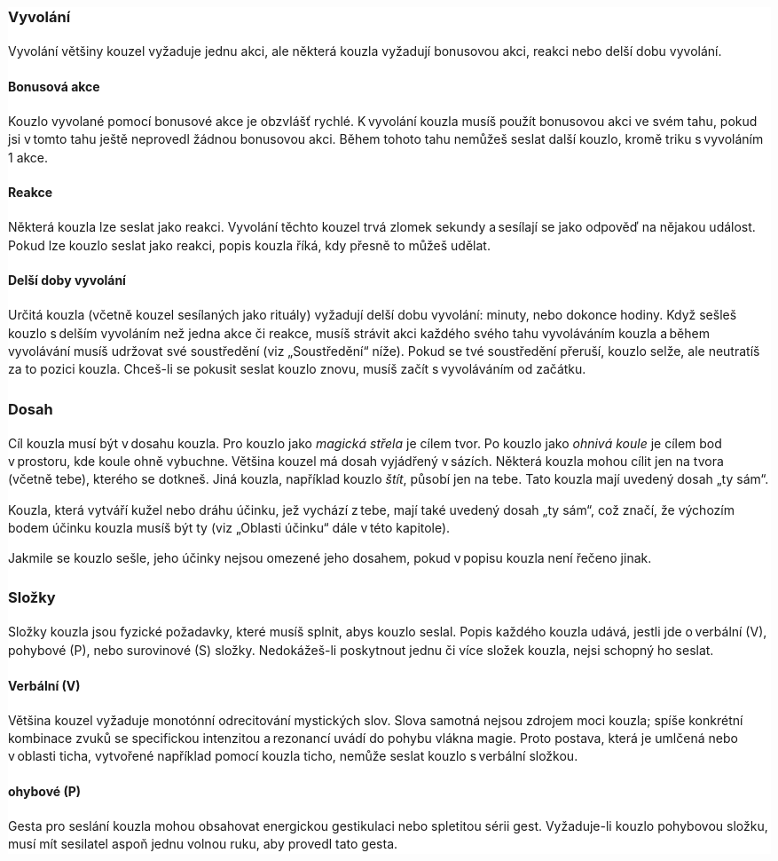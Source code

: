 ### Vyvolání
  
Vyvolání většiny kouzel vyžaduje jednu akci, ale některá kouzla vyžadují bonusovou akci, reakci nebo delší dobu vyvolání.
  
#### Bonusová akce
  
Kouzlo vyvolané pomocí bonusové akce je obzvlášť rychlé. K vyvolání kouzla musíš použít bonusovou akci ve svém tahu, pokud jsi v tomto tahu ještě neprovedl žádnou bonusovou akci. Během tohoto tahu nemůžeš seslat další kouzlo, kromě triku s vyvoláním 1 akce.
  
#### Reakce
  
Některá kouzla lze seslat jako reakci. Vyvolání těchto kouzel trvá zlomek sekundy a sesílají se jako odpověď na nějakou událost. Pokud lze kouzlo seslat jako reakci, popis kouzla říká, kdy přesně to můžeš udělat.
  
#### Delší doby vyvolání
  
Určitá kouzla (včetně kouzel sesílaných jako rituály) vyžadují delší dobu vyvolání: minuty, nebo dokonce hodiny. Když sešleš kouzlo s delším vyvoláním než jedna akce či reakce, musíš strávit akci každého svého tahu vyvoláváním kouzla a během vyvolávání musíš udržovat své soustředění (viz „Soustředění“ níže). Pokud se tvé soustředění přeruší, kouzlo selže, ale neutratíš za to pozici kouzla. Chceš-li se pokusit seslat kouzlo znovu, musíš začít s vyvoláváním od začátku.
  
### Dosah
  
Cíl kouzla musí být v dosahu kouzla. Pro kouzlo jako *magická střela* je cílem tvor. Po kouzlo jako *ohnivá koule* je cílem bod v prostoru, kde koule ohně vybuchne. Většina kouzel má dosah vyjádřený v sázích. Některá kouzla mohou cílit jen na tvora (včetně tebe), kterého se dotkneš. Jiná kouzla, například kouzlo *štít*, působí jen na tebe. Tato kouzla mají uvedený dosah „ty sám“.
  
Kouzla, která vytváří kužel nebo dráhu účinku, jež vychází z tebe, mají také uvedený dosah „ty sám“, což značí, že výchozím bodem účinku kouzla musíš být ty (viz „Oblasti účinku“ dále v této kapitole).
  
Jakmile se kouzlo sešle, jeho účinky nejsou omezené jeho dosahem, pokud v popisu kouzla není řečeno jinak.
  
### Složky
  
Složky kouzla jsou fyzické požadavky, které musíš splnit, abys kouzlo seslal. Popis každého kouzla udává, jestli jde o verbální (V), pohybové (P), nebo surovinové (S) složky. Nedokážeš-li poskytnout jednu či více složek kouzla, nejsi schopný ho seslat.
  
#### Verbální (V)
  
Většina kouzel vyžaduje monotónní odrecitování mystických slov. Slova samotná nejsou zdrojem moci kouzla; spíše konkrétní kombinace zvuků se specifickou intenzitou a rezonancí uvádí do pohybu vlákna magie. Proto postava, která je umlčená nebo v oblasti ticha, vytvořené například pomocí kouzla ticho, nemůže seslat kouzlo s verbální složkou.
  
#### ohybové (P)
  
Gesta pro seslání kouzla mohou obsahovat energickou gestikulaci nebo spletitou sérii gest. Vyžaduje-li kouzlo pohybovou složku, musí mít sesilatel aspoň jednu volnou ruku, aby provedl tato gesta.
  